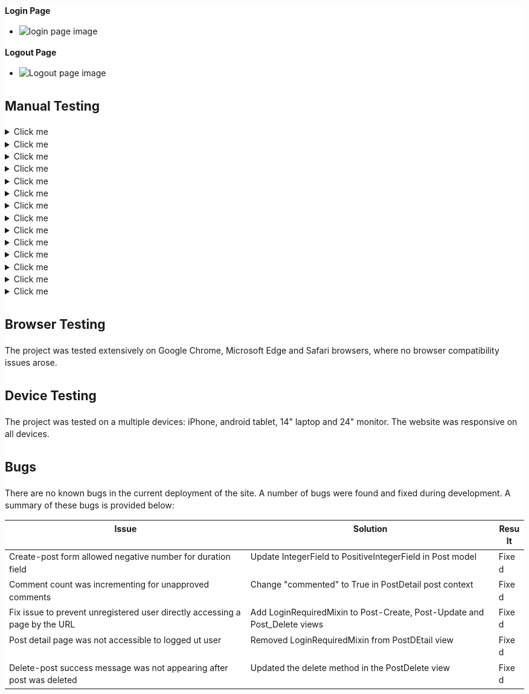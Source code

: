 **Login Page**
- ![login page image](/static/images/testing/)
  
**Logout Page**
- ![Logout page image](/static/images/testing/)


## Manual Testing

<details><summary>Click me</summary></details>

<details><summary>Click me</summary></details>

<details><summary>Click me</summary></details>

<details><summary>Click me</summary></details>

<details><summary>Click me</summary></details>

<details><summary>Click me</summary></details>

<details><summary>Click me</summary></details>

<details><summary>Click me</summary></details>  

<details><summary>Click me</summary></details>

<details><summary>Click me</summary></details>

<details><summary>Click me</summary></details>

<details><summary>Click me</summary></details>

<details><summary>Click me</summary></details>

<details><summary>Click me</summary></details>



## Browser Testing

The project was tested extensively on Google Chrome, Microsoft Edge and Safari browsers, where no browser compatibility issues arose.

## Device Testing

The project was tested on a multiple devices: iPhone, android tablet, 14" laptop and 24" monitor. The website was responsive on all devices.


## Bugs

There are no known bugs in the current deployment of the site. A number of bugs were found and fixed during development. A summary of these bugs is provided below:

| Issue| Solution|Result|
|-----|--------|-------|
|    Create-post form allowed negative number for duration field      |     Update IntegerField to PositiveIntegerField in Post model                  |   Fixed   |
|   Comment count was incrementing for unapproved comments                |   Change "commented" to True in PostDetail post context                 |   Fixed        |      
|   Fix issue to prevent unregistered user directly accessing a page by the URL                |      Add LoginRequiredMixin to Post-Create, Post-Update and Post_Delete views               |       Fixed    |      
|    Post detail page was not accessible to logged ut user               |        Removed LoginRequiredMixin  from PostDEtail view           |     Fixed      |      
|        Delete-post success message was not appearing after post was deleted          |     Updated the delete method in the PostDelete view               | Fixed           |      